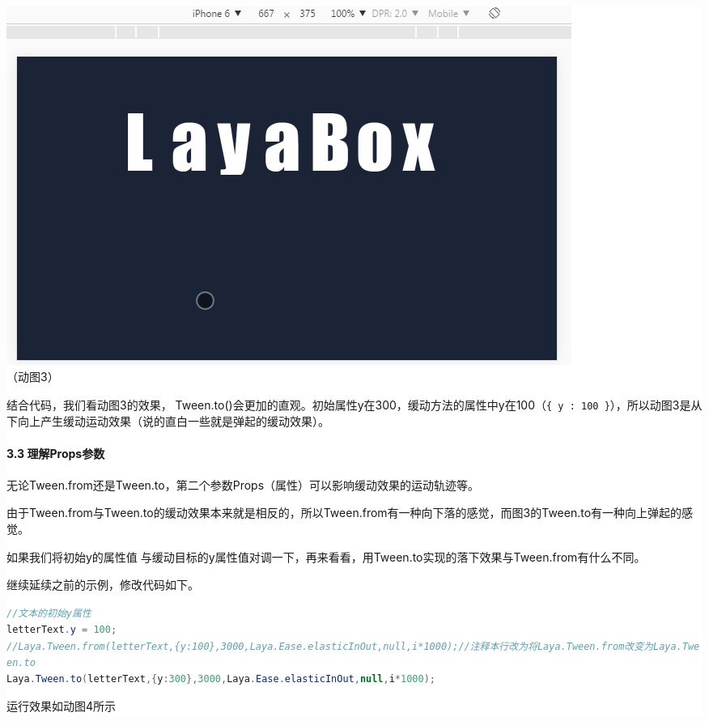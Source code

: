 ![动图3.gif](img/3.gif)<br/>（动图3）

结合代码，我们看动图3的效果， Tween.to()会更加的直观。初始属性y在300，缓动方法的属性中y在100（`{ y : 100 }`），所以动图3是从下向上产生缓动运动效果（说的直白一些就是弹起的缓动效果）。

#### 3.3 理解Props参数

无论Tween.from还是Tween.to，第二个参数Props（属性）可以影响缓动效果的运动轨迹等。

由于Tween.from与Tween.to的缓动效果本来就是相反的，所以Tween.from有一种向下落的感觉，而图3的Tween.to有一种向上弹起的感觉。

如果我们将初始y的属性值 与缓动目标的y属性值对调一下，再来看看，用Tween.to实现的落下效果与Tween.from有什么不同。

继续延续之前的示例，修改代码如下。

```java
//文本的初始y属性
letterText.y = 100;
//Laya.Tween.from(letterText,{y:100},3000,Laya.Ease.elasticInOut,null,i*1000);//注释本行改为将Laya.Tween.from改变为Laya.Tween.to
Laya.Tween.to(letterText,{y:300},3000,Laya.Ease.elasticInOut,null,i*1000);
```

运行效果如动图4所示
